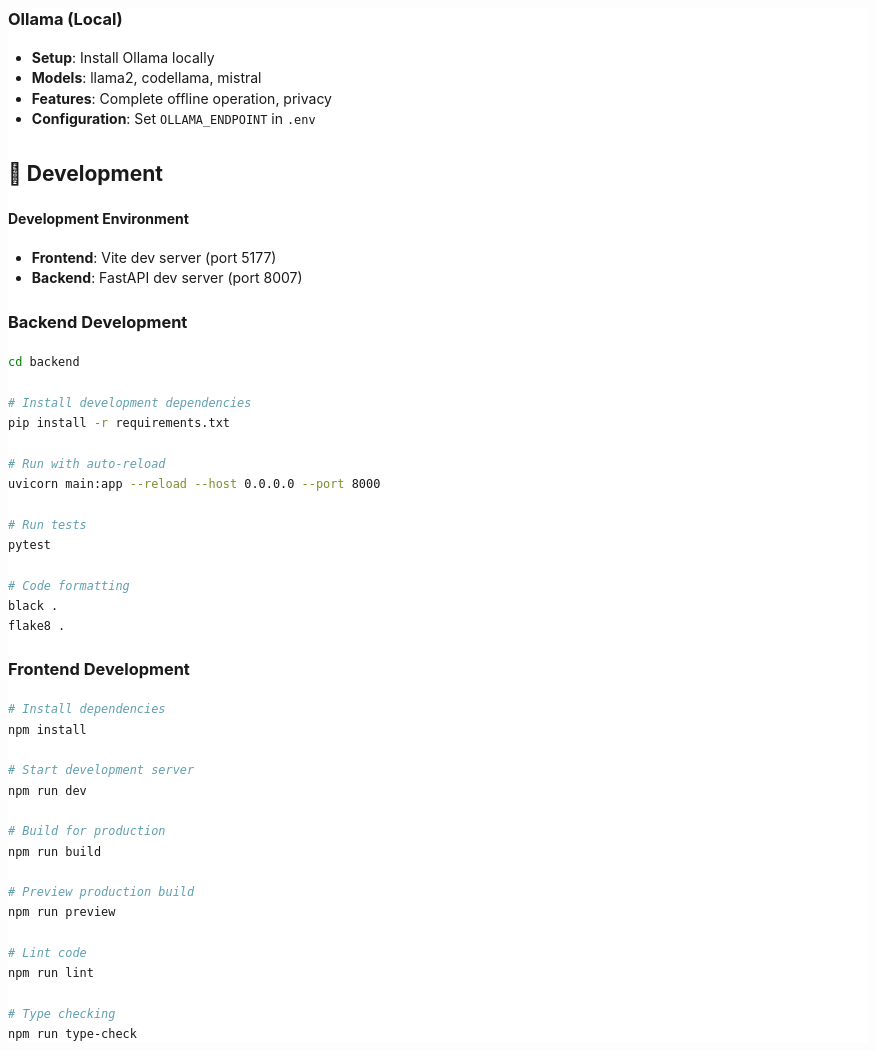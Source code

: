 ### Ollama (Local)
- **Setup**: Install Ollama locally
- **Models**: llama2, codellama, mistral
- **Features**: Complete offline operation, privacy
- **Configuration**: Set `OLLAMA_ENDPOINT` in `.env`

## 🔧 Development

#### Development Environment
- **Frontend**: Vite dev server (port 5177)
- **Backend**: FastAPI dev server (port 8007)

### Backend Development

```bash
cd backend

# Install development dependencies
pip install -r requirements.txt

# Run with auto-reload
uvicorn main:app --reload --host 0.0.0.0 --port 8000

# Run tests
pytest

# Code formatting
black .
flake8 .
```

### Frontend Development

```bash
# Install dependencies
npm install

# Start development server
npm run dev

# Build for production
npm run build

# Preview production build
npm run preview

# Lint code
npm run lint

# Type checking
npm run type-check
```
